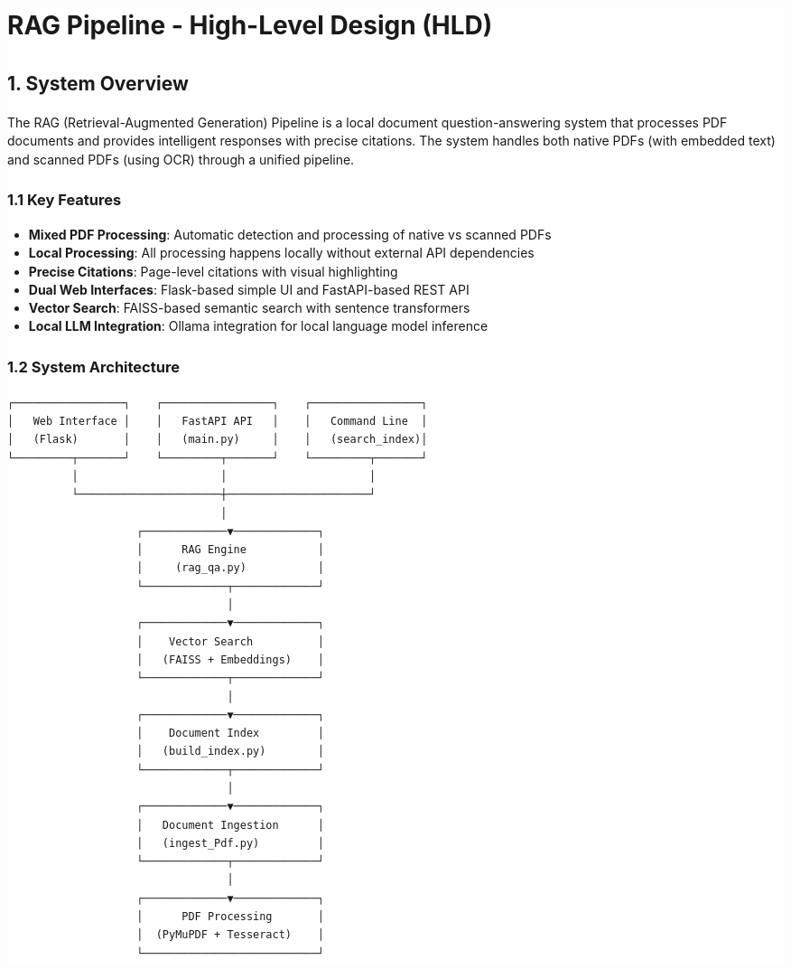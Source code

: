 # RAG Pipeline - High-Level Design (HLD)

## 1. System Overview

The RAG (Retrieval-Augmented Generation) Pipeline is a local document question-answering system that processes PDF documents and provides intelligent responses with precise citations. The system handles both native PDFs (with embedded text) and scanned PDFs (using OCR) through a unified pipeline.

### 1.1 Key Features
- **Mixed PDF Processing**: Automatic detection and processing of native vs scanned PDFs
- **Local Processing**: All processing happens locally without external API dependencies
- **Precise Citations**: Page-level citations with visual highlighting
- **Dual Web Interfaces**: Flask-based simple UI and FastAPI-based REST API
- **Vector Search**: FAISS-based semantic search with sentence transformers
- **Local LLM Integration**: Ollama integration for local language model inference

### 1.2 System Architecture

```
┌─────────────────┐    ┌─────────────────┐    ┌─────────────────┐
│   Web Interface │    │   FastAPI API   │    │   Command Line  │
│   (Flask)       │    │   (main.py)     │    │   (search_index)│
└─────────┬───────┘    └─────────┬───────┘    └─────────┬───────┘
          │                      │                      │
          └──────────────────────┼──────────────────────┘
                                 │
                    ┌─────────────▼─────────────┐
                    │      RAG Engine           │
                    │     (rag_qa.py)           │
                    └─────────────┬─────────────┘
                                  │
                    ┌─────────────▼─────────────┐
                    │    Vector Search          │
                    │   (FAISS + Embeddings)    │
                    └─────────────┬─────────────┘
                                  │
                    ┌─────────────▼─────────────┐
                    │    Document Index         │
                    │   (build_index.py)        │
                    └─────────────┬─────────────┘
                                  │
                    ┌─────────────▼─────────────┐
                    │   Document Ingestion      │
                    │   (ingest_Pdf.py)         │
                    └─────────────┬─────────────┘
                                  │
                    ┌─────────────▼─────────────┐
                    │      PDF Processing       │
                    │  (PyMuPDF + Tesseract)    │
                    └───────────────────────────┘
```
